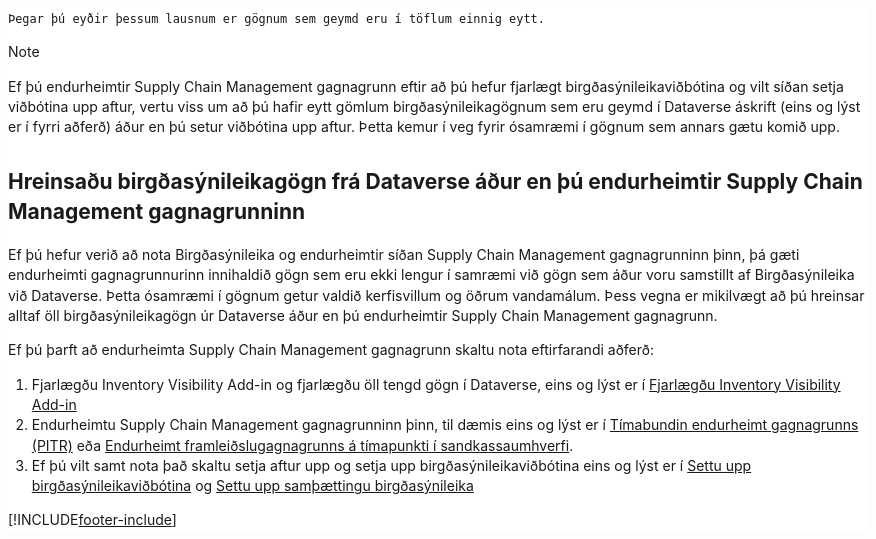     Þegar þú eyðir þessum lausnum er gögnum sem geymd eru í töflum einnig eytt.

> [!NOTE]
> Ef þú endurheimtir Supply Chain Management gagnagrunn eftir að þú hefur fjarlægt birgðasýnileikaviðbótina og vilt síðan setja viðbótina upp aftur, vertu viss um að þú hafir eytt gömlum birgðasýnileikagögnum sem eru geymd í Dataverse áskrift (eins og lýst er í fyrri aðferð) áður en þú setur viðbótina upp aftur. Þetta kemur í veg fyrir ósamræmi í gögnum sem annars gætu komið upp.

## <a name="clean-inventory-visibility-data-from-dataverse-before-restoring-the-supply-chain-management-database"></a><a name="restore-environment-database"></a> Hreinsaðu birgðasýnileikagögn frá Dataverse áður en þú endurheimtir Supply Chain Management gagnagrunninn

Ef þú hefur verið að nota Birgðasýnileika og endurheimtir síðan Supply Chain Management gagnagrunninn þinn, þá gæti endurheimti gagnagrunnurinn innihaldið gögn sem eru ekki lengur í samræmi við gögn sem áður voru samstillt af Birgðasýnileika við Dataverse. Þetta ósamræmi í gögnum getur valdið kerfisvillum og öðrum vandamálum. Þess vegna er mikilvægt að þú hreinsar alltaf öll birgðasýnileikagögn úr Dataverse áður en þú endurheimtir Supply Chain Management gagnagrunn.

Ef þú þarft að endurheimta Supply Chain Management gagnagrunn skaltu nota eftirfarandi aðferð:

1. Fjarlægðu Inventory Visibility Add-in og fjarlægðu öll tengd gögn í Dataverse, eins og lýst er í [Fjarlægðu Inventory Visibility Add-in](#uninstall-add-in)
1. Endurheimtu Supply Chain Management gagnagrunninn þinn, til dæmis eins og lýst er í [Tímabundin endurheimt gagnagrunns (PITR)](../../fin-ops-core/dev-itpro/database/database-point-in-time-restore.md) eða [Endurheimt framleiðslugagnagrunns á tímapunkti í sandkassaumhverfi](../../fin-ops-core/dev-itpro/database/database-pitr-prod-sandbox.md).
1. Ef þú vilt samt nota það skaltu setja aftur upp og setja upp birgðasýnileikaviðbótina eins og lýst er í [Settu upp birgðasýnileikaviðbótina](#install-add-in) og [Settu upp samþættingu birgðasýnileika](#setup-inventory-visibility-integration)


[!INCLUDE[footer-include](../../includes/footer-banner.md)]
